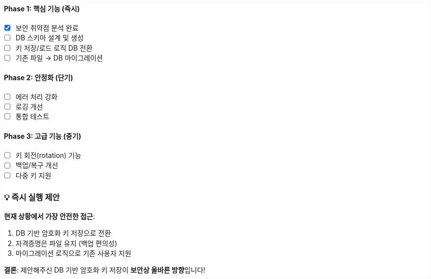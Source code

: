 #### Phase 1: 핵심 기능 (즉시)
- [x] 보안 취약점 분석 완료
- [ ] DB 스키마 설계 및 생성
- [ ] 키 저장/로드 로직 DB 전환
- [ ] 기존 파일 → DB 마이그레이션

#### Phase 2: 안정화 (단기)
- [ ] 에러 처리 강화
- [ ] 로깅 개선
- [ ] 통합 테스트

#### Phase 3: 고급 기능 (중기)
- [ ] 키 회전(rotation) 기능
- [ ] 백업/복구 개선
- [ ] 다중 키 지원

### 💡 즉시 실행 제안

**현재 상황에서 가장 안전한 접근**:
1. DB 기반 암호화 키 저장으로 전환
2. 자격증명은 파일 유지 (백업 편의성)
3. 마이그레이션 로직으로 기존 사용자 지원

**결론**: 제안해주신 DB 기반 암호화 키 저장이 **보안상 올바른 방향**입니다!
